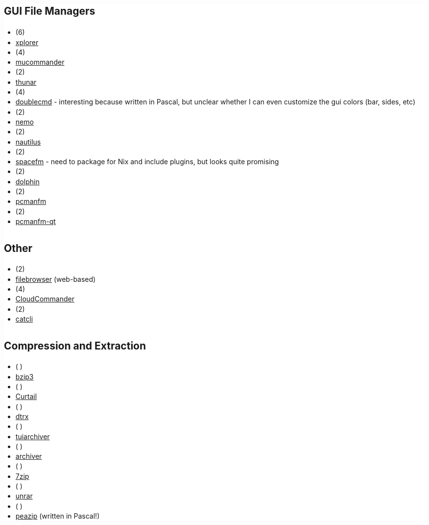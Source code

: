 ## GUI File Managers
* (6)
* [xplorer](https://github.com/kimlimjustin/xplorer)
* (4)
* [mucommander](https://github.com/mucommander/mucommander)
* (2)
* [thunar](https://docs.xfce.org/xfce/thunar/start)
* (4)
* [doublecmd](https://github.com/doublecmd/doublecmd) - interesting because written in Pascal, but unclear whether I can even customize the gui colors (bar, sides, etc)
* (2)
* [nemo](https://github.com/linuxmint/nemo)
* (2)
* [nautilus]()
* (2)
* [spacefm](https://github.com/thermitegod/spacefm) - need to package for Nix and include plugins, but looks quite promising
* (2)
* [dolphin](https://apps.kde.org/dolphin/)
* (2)
* [pcmanfm](https://github.com/lxde/pcmanfm)
* (2)
* [pcmanfm-qt]()

## Other
* (2)
* [filebrowser](https://github.com/filebrowser/filebrowser) (web-based)
* (4)
* [CloudCommander](https://cloudcmd.io/)
* (2)
* [catcli](https://github.com/deadc0de6/catcli)

## Compression and Extraction
* ( )
* [bzip3](https://github.com/kspalaiologos/bzip3)
* ( )
* [Curtail](https://apps.gnome.org/app/com.github.huluti.Curtail/)
* ( )
* [dtrx](https://github.com/dtrx-py/dtrx)
* ( )
* [tuiarchiver](https://codeberg.org/dnalor/tuiarchiver/)
* ( )
* [archiver](https://github.com/mholt/archiver)
* ( )
* [7zip](https://www.7-zip.org/download.html)
* ( )
* [unrar](https://github.com/pmachapman/unrar)
* ( )
* [peazip](https://peazip.github.io/) (written in Pascal!)
